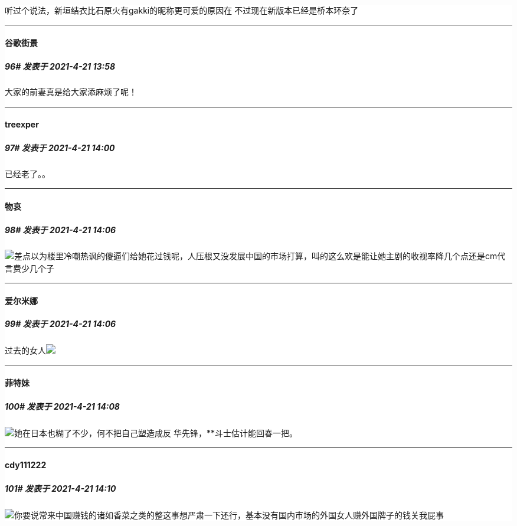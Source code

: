 
听过个说法，新垣结衣比石原火有gakki的昵称更可爱的原因在
不过现在新版本已经是桥本环奈了


-----

####  谷歌街景  
##### 96#       发表于 2021-4-21 13:58


大家的前妻真是给大家添麻烦了呢！


-----

####  treexper  
##### 97#       发表于 2021-4-21 14:00


已经老了。。


-----

####  物哀  
##### 98#       发表于 2021-4-21 14:06


<img src="https://static.saraba1st.com/image/smiley/face2017/049.png" referrerpolicy="no-referrer">差点以为楼里冷嘲热讽的傻逼们给她花过钱呢，人压根又没发展中国的市场打算，叫的这么欢是能让她主剧的收视率降几个点还是cm代言费少几个子


-----

####  爱尔米娜  
##### 99#       发表于 2021-4-21 14:06


过去的女人<img src="https://static.saraba1st.com/image/smiley/face2017/018.png" referrerpolicy="no-referrer">


-----

####  菲特妹  
##### 100#       发表于 2021-4-21 14:08


<img src="https://static.saraba1st.com/image/smiley/face2017/065.png" referrerpolicy="no-referrer">她在日本也糊了不少，何不把自己塑造成反 华先锋，**斗士估计能回春一把。


-----

####  cdy111222  
##### 101#       发表于 2021-4-21 14:10


<img src="https://static.saraba1st.com/image/smiley/face2017/067.png" referrerpolicy="no-referrer">你要说常来中国赚钱的诸如香菜之类的整这事想严肃一下还行，基本没有国内市场的外国女人赚外国牌子的钱关我屁事
